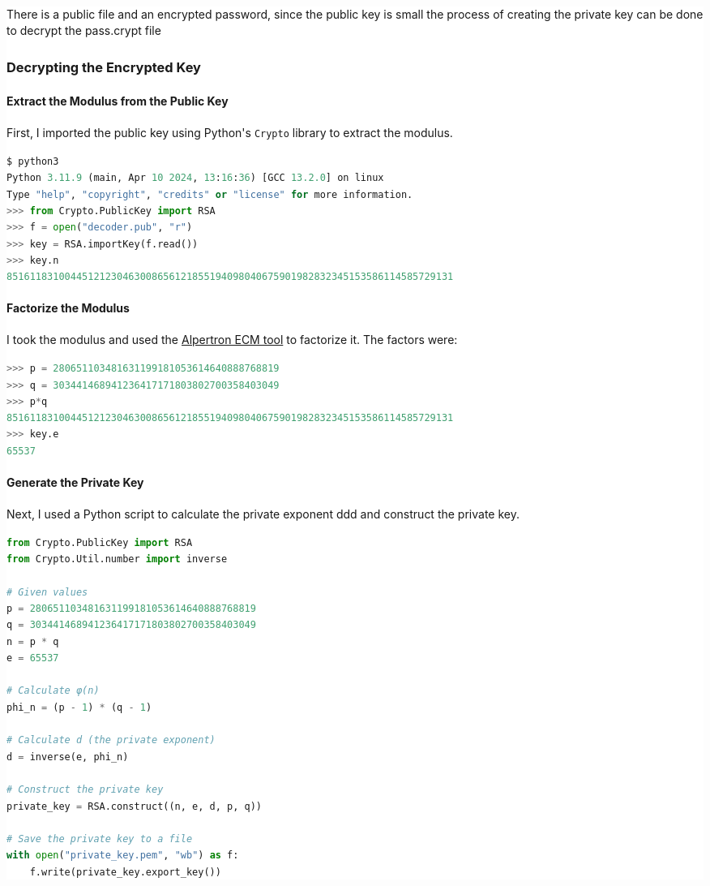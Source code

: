 There is a public file and an encrypted password, since the public key is small the process of creating the private key can be done to decrypt the pass.crypt file 

### Decrypting the Encrypted Key

#### Extract the Modulus from the Public Key

First, I imported the public key using Python's `Crypto` library to extract the modulus.

```python
$ python3
Python 3.11.9 (main, Apr 10 2024, 13:16:36) [GCC 13.2.0] on linux
Type "help", "copyright", "credits" or "license" for more information.
>>> from Crypto.PublicKey import RSA
>>> f = open("decoder.pub", "r")
>>> key = RSA.importKey(f.read())
>>> key.n
85161183100445121230463008656121855194098040675901982832345153586114585729131

```

#### Factorize the Modulus

I took the modulus and used the [Alpertron ECM tool](https://www.alpertron.com.ar/ECMC.HTM) to factorize it. The factors were:

```python
>>> p = 280651103481631199181053614640888768819
>>> q = 303441468941236417171803802700358403049
>>> p*q
85161183100445121230463008656121855194098040675901982832345153586114585729131
>>> key.e
65537
```

#### Generate the Private Key

Next, I used a Python script to calculate the private exponent ddd and construct the private key.

```python
from Crypto.PublicKey import RSA
from Crypto.Util.number import inverse

# Given values
p = 280651103481631199181053614640888768819
q = 303441468941236417171803802700358403049
n = p * q
e = 65537

# Calculate φ(n)
phi_n = (p - 1) * (q - 1)

# Calculate d (the private exponent)
d = inverse(e, phi_n)

# Construct the private key
private_key = RSA.construct((n, e, d, p, q))

# Save the private key to a file
with open("private_key.pem", "wb") as f:
    f.write(private_key.export_key())
```
